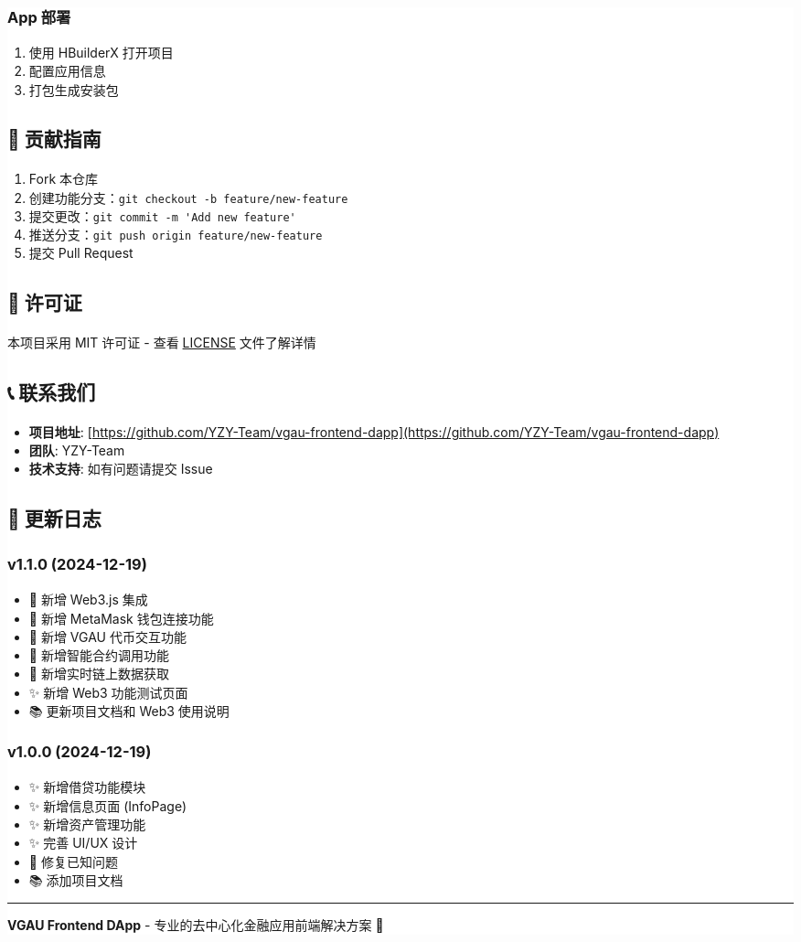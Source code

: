 ### App 部署
1. 使用 HBuilderX 打开项目
2. 配置应用信息
3. 打包生成安装包

## 🤝 贡献指南

1. Fork 本仓库
2. 创建功能分支：`git checkout -b feature/new-feature`
3. 提交更改：`git commit -m 'Add new feature'`
4. 推送分支：`git push origin feature/new-feature`
5. 提交 Pull Request

## 📄 许可证

本项目采用 MIT 许可证 - 查看 [LICENSE](LICENSE) 文件了解详情

## 📞 联系我们

- **项目地址**: [https://github.com/YZY-Team/vgau-frontend-dapp](https://github.com/YZY-Team/vgau-frontend-dapp)
- **团队**: YZY-Team
- **技术支持**: 如有问题请提交 Issue

## 🔄 更新日志

### v1.1.0 (2024-12-19)
- 🔗 新增 Web3.js 集成
- 🔗 新增 MetaMask 钱包连接功能
- 🔗 新增 VGAU 代币交互功能
- 🔗 新增智能合约调用功能
- 🔗 新增实时链上数据获取
- ✨ 新增 Web3 功能测试页面
- 📚 更新项目文档和 Web3 使用说明

### v1.0.0 (2024-12-19)
- ✨ 新增借贷功能模块
- ✨ 新增信息页面 (InfoPage)
- ✨ 新增资产管理功能
- ✨ 完善 UI/UX 设计
- 🐛 修复已知问题
- 📚 添加项目文档

---

**VGAU Frontend DApp** - 专业的去中心化金融应用前端解决方案 🚀 